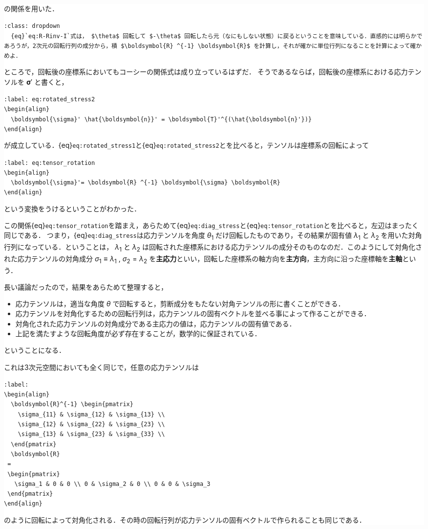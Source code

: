 の関係を用いた．
````{admonition} 演習：回転と逆回転の積
:class: dropdown
  {eq}`eq:R-Rinv-I`式は， $\theta$ 回転して $-\theta$ 回転したら元（なにもしない状態）に戻るということを意味している．直感的には明らかであろうが，2次元の回転行列の成分から，積 $\boldsymbol{R} ^{-1} \boldsymbol{R}$ を計算し，それが確かに単位行列になることを計算によって確かめよ．
````
ところで，回転後の座標系においてもコーシーの関係式は成り立っているはずだ．
そうであるならば，回転後の座標系における応力テンソルを $\boldsymbol{\sigma}'$ と書くと，
```{math}
:label: eq:rotated_stress2
\begin{align}
  \boldsymbol{\sigma}' \hat{\boldsymbol{n}}' = \boldsymbol{T}'^{(\hat{\boldsymbol{n}'})}
\end{align}
```
が成立している．{eq}`eq:rotated_stress1`と{eq}`eq:rotated_stress2`とを比べると，テンソルは座標系の回転によって
```{math}
:label: eq:tensor_rotation
\begin{align}
  \boldsymbol{\sigma}'= \boldsymbol{R} ^{-1} \boldsymbol{\sigma} \boldsymbol{R} 
\end{align}
```
という変換をうけるということがわかった．

この関係{eq}`eq:tensor_rotation`を踏まえ，あらためて{eq}`eq:diag_stress`と{eq}`eq:tensor_rotation`とを比べると，左辺はまったく同じである．
つまり，{eq}`eq:diag_stress`は応力テンソルを角度 $\theta_1$ だけ回転したものであり，その結果が固有値 $\lambda_1$ と $\lambda_2$ を用いた対角行列になっている．ということは， $\lambda_1$ と $\lambda_2$ は回転された座標系における応力テンソルの成分そのものなのだ．このようにして対角化された応力テンソルの対角成分 $\sigma_1 \equiv \lambda_1$ ,  $\sigma_2 = \lambda_2$ を**主応力**といい，回転した座標系の軸方向を**主方向**，主方向に沿った座標軸を**主軸**という．

長い議論だったので，結果をあらためて整理すると，

- 応力テンソルは，適当な角度 $\theta$ で回転すると，剪断成分をもたない対角テンソルの形に書くことができる．
- 応力テンソルを対角化するための回転行列は，応力テンソルの固有ベクトルを並べる事によって作ることができる．
- 対角化された応力テンソルの対角成分である主応力の値は，応力テンソルの固有値である．
- 上記を満たすような回転角度が必ず存在することが，数学的に保証されている．

ということになる．

これは3次元空間においても全く同じで，任意の応力テンソルは
```{math}
:label: 
\begin{align}
  \boldsymbol{R}^{-1} \begin{pmatrix}
    \sigma_{11} & \sigma_{12} & \sigma_{13} \\
    \sigma_{12} & \sigma_{22} & \sigma_{23} \\
    \sigma_{13} & \sigma_{23} & \sigma_{33} \\
  \end{pmatrix}
  \boldsymbol{R}
 = 
 \begin{pmatrix}
   \sigma_1 & 0 & 0 \\ 0 & \sigma_2 & 0 \\ 0 & 0 & \sigma_3
 \end{pmatrix} 
\end{align}
```
のように回転によって対角化される．その時の回転行列が応力テンソルの固有ベクトルで作られることも同じである．
